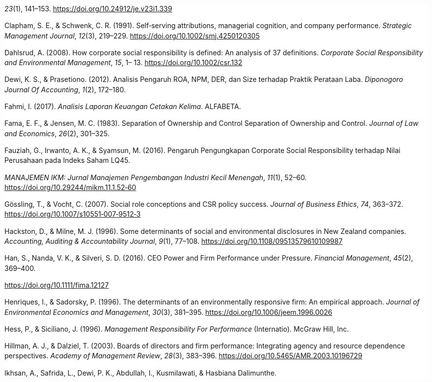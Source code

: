 <p><span class="font6" style="font-style:italic;">23</span><span class="font6">(1), 141–153. </span><a href="https://doi.org/10.24912/je.v23i1.339"><span class="font6">https://doi.org/10.24912/je.v23i1.339</span></a></p>
<p><span class="font6">Clapham, S. E., &amp;&nbsp;Schwenk, C. R. (1991). Self‐serving attributions, managerial cognition, and company performance. </span><span class="font6" style="font-style:italic;">Strategic Management Journal</span><span class="font6">, </span><span class="font6" style="font-style:italic;">12</span><span class="font6">(3), 219–229. </span><a href="https://doi.org/10.1002/smj.4250120305"><span class="font6">https://doi.org/10.1002/smj.4250120305</span></a></p>
<p><span class="font6">Dahlsrud, A. (2008). How corporate social responsibility is defined: An analysis of 37 definitions. </span><span class="font6" style="font-style:italic;">Corporate Social Responsibility and Environmental Management</span><span class="font6">, </span><span class="font6" style="font-style:italic;">15</span><span class="font6">, 1– 13. </span><a href="https://doi.org/10.1002/csr.132"><span class="font6">https://doi.org/10.1002/csr.132</span></a></p>
<p><span class="font6">Dewi, K. S., &amp;&nbsp;Prasetiono. (2012). Analisis Pengaruh ROA, NPM, DER, dan Size terhadap Praktik Perataan Laba. </span><span class="font6" style="font-style:italic;">Diponogoro Journal Of Accounting</span><span class="font6">, </span><span class="font6" style="font-style:italic;">1</span><span class="font6">(2), 172–180.</span></p>
<p><span class="font6">Fahmi, I. (2017). </span><span class="font6" style="font-style:italic;">Analisis Laporan Keuangan Cetakan Kelima</span><span class="font6">. ALFABETA.</span></p>
<p><span class="font6">Fama, E. F., &amp;&nbsp;Jensen, M. C. (1983). Separation of Ownership and Control Separation of Ownership and Control. </span><span class="font6" style="font-style:italic;">Journal of Law and Economics</span><span class="font6">, </span><span class="font6" style="font-style:italic;">26</span><span class="font6">(2), 301–325.</span></p>
<p><span class="font6">Fauziah, G., Irwanto, A. K., &amp;&nbsp;Syamsun, M. (2016). Pengaruh Pengungkapan Corporate Social Responsibility terhadap Nilai Perusahaan pada Indeks Saham LQ45.</span></p>
<p><span class="font6" style="font-style:italic;">MANAJEMEN IKM: Jurnal Manajemen Pengembangan Industri Kecil Menengah</span><span class="font6">, </span><span class="font6" style="font-style:italic;">11</span><span class="font6">(1), 52–60. </span><a href="https://doi.org/10.29244/mikm.11.1.52%e2%80%9060"><span class="font6">https://doi.org/10.29244/mikm.11.1.52‐60</span></a></p>
<p><span class="font6">Gössling, T., &amp;&nbsp;Vocht, C. (2007). Social role conceptions and CSR policy success. </span><span class="font6" style="font-style:italic;">Journal of Business Ethics</span><span class="font6">, </span><span class="font6" style="font-style:italic;">74</span><span class="font6">, 363–372. </span><a href="https://doi.org/10.1007/s10551%e2%80%90007%e2%80%909512%e2%80%903"><span class="font6">https://doi.org/10.1007/s10551‐007‐9512‐3</span></a></p>
<p><span class="font6">Hackston, D., &amp;&nbsp;Milne, M. J. (1996). Some determinants of social and environmental disclosures in New Zealand companies. </span><span class="font6" style="font-style:italic;">Accounting, Auditing &amp;&nbsp;Accountability Journal</span><span class="font6">, </span><span class="font6" style="font-style:italic;">9</span><span class="font6">(1), 77–108. </span><a href="https://doi.org/10.1108/09513579610109987"><span class="font6">https://doi.org/10.1108/09513579610109987</span></a></p>
<p><span class="font6">Han, S., Nanda, V. K., &amp;&nbsp;Silveri, S. D. (2016). CEO Power and Firm Performance under Pressure. </span><span class="font6" style="font-style:italic;">Financial Management</span><span class="font6">, </span><span class="font6" style="font-style:italic;">45</span><span class="font6">(2), 369–400.</span></p>
<p><a href="https://doi.org/10.1111/fima.12127"><span class="font6">https://doi.org/10.1111/fima.12127</span></a></p>
<p><span class="font6">Henriques, I., &amp;&nbsp;Sadorsky, P. (1996). The determinants of an environmentally responsive firm: An empirical approach. </span><span class="font6" style="font-style:italic;">Journal of Environmental Economics and Management</span><span class="font6">, </span><span class="font6" style="font-style:italic;">30</span><span class="font6">(3), 381–395. </span><a href="https://doi.org/10.1006/jeem.1996.0026"><span class="font6">https://doi.org/10.1006/jeem.1996.0026</span></a></p>
<p><span class="font6">Hess, P., &amp;&nbsp;Siciliano, J. (1996). </span><span class="font6" style="font-style:italic;">Management Responsibility For Performance</span><span class="font6"> (Internatio). McGraw Hill, Inc.</span></p>
<p><span class="font6">Hillman, A. J., &amp;&nbsp;Dalziel, T. (2003). Boards of directors and firm performance: Integrating agency and resource dependence perspectives. </span><span class="font6" style="font-style:italic;">Academy of Management Review</span><span class="font6">, </span><span class="font6" style="font-style:italic;">28</span><span class="font6">(3), 383–396. </span><a href="https://doi.org/10.5465/AMR.2003.10196729"><span class="font6">https://doi.org/10.5465/AMR.2003.10196729</span></a></p>
<p><span class="font6">Ikhsan, A., Safrida, L., Dewi, P. K., Abdullah, I., Kusmilawati, &amp;&nbsp;Hasbiana Dalimunthe.</span></p>